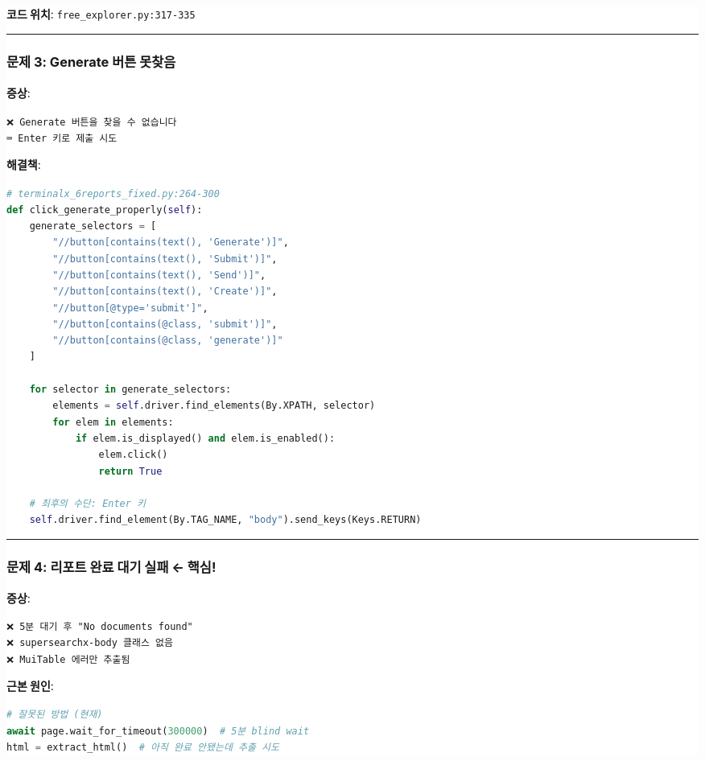 **코드 위치**: `free_explorer.py:317-335`

---

### 문제 3: Generate 버튼 못찾음

**증상**:
```
❌ Generate 버튼을 찾을 수 없습니다
⌨️ Enter 키로 제출 시도
```

**해결책**:
```python
# terminalx_6reports_fixed.py:264-300
def click_generate_properly(self):
    generate_selectors = [
        "//button[contains(text(), 'Generate')]",
        "//button[contains(text(), 'Submit')]",
        "//button[contains(text(), 'Send')]",
        "//button[contains(text(), 'Create')]",
        "//button[@type='submit']",
        "//button[contains(@class, 'submit')]",
        "//button[contains(@class, 'generate')]"
    ]

    for selector in generate_selectors:
        elements = self.driver.find_elements(By.XPATH, selector)
        for elem in elements:
            if elem.is_displayed() and elem.is_enabled():
                elem.click()
                return True

    # 최후의 수단: Enter 키
    self.driver.find_element(By.TAG_NAME, "body").send_keys(Keys.RETURN)
```

---

### 문제 4: 리포트 완료 대기 실패 ← 핵심!

**증상**:
```
❌ 5분 대기 후 "No documents found"
❌ supersearchx-body 클래스 없음
❌ MuiTable 에러만 추출됨
```

**근본 원인**:
```python
# 잘못된 방법 (현재)
await page.wait_for_timeout(300000)  # 5분 blind wait
html = extract_html()  # 아직 완료 안됐는데 추출 시도
```
